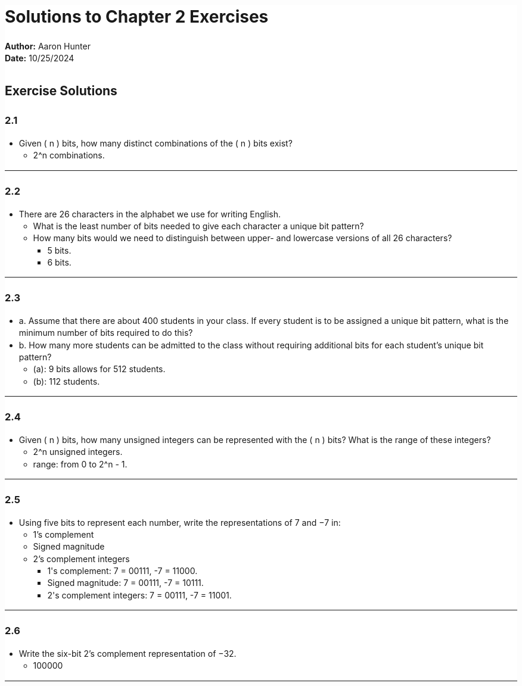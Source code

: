 # Solutions to Chapter 2 Exercises
**Author:** Aaron Hunter  
**Date:** 10/25/2024

## Exercise Solutions

### 2.1
- Given \( n \) bits, how many distinct combinations of the \( n \) bits exist?
  - 2^n combinations.
---

### 2.2
- There are 26 characters in the alphabet we use for writing English.  
  - What is the least number of bits needed to give each character a unique bit pattern? 
  - How many bits would we need to distinguish between upper- and lowercase versions of all 26 characters?
    - 5 bits.
    - 6 bits.
---

### 2.3
- a. Assume that there are about 400 students in your class. If every student is to be assigned a unique bit pattern, what is the minimum number of bits required to do this?  
- b. How many more students can be admitted to the class without requiring additional bits for each student’s unique bit pattern?
  - (a): 9 bits allows for 512 students.
  - (b): 112 students.
---

### 2.4
- Given \( n \) bits, how many unsigned integers can be represented with the \( n \) bits? What is the range of these integers?
  - 2^n unsigned integers.  
  - range: from 0 to 2^n - 1.
---

### 2.5
- Using five bits to represent each number, write the representations of 7 and −7 in:
  - 1’s complement
  - Signed magnitude
  - 2’s complement integers
    - 1's complement: 7 = 00111, -7 = 11000.
    - Signed magnitude: 7 = 00111, -7 = 10111.
    - 2's complement integers: 7 = 00111, -7 = 11001.
---

### 2.6
- Write the six-bit 2’s complement representation of −32.
  - 100000
---
